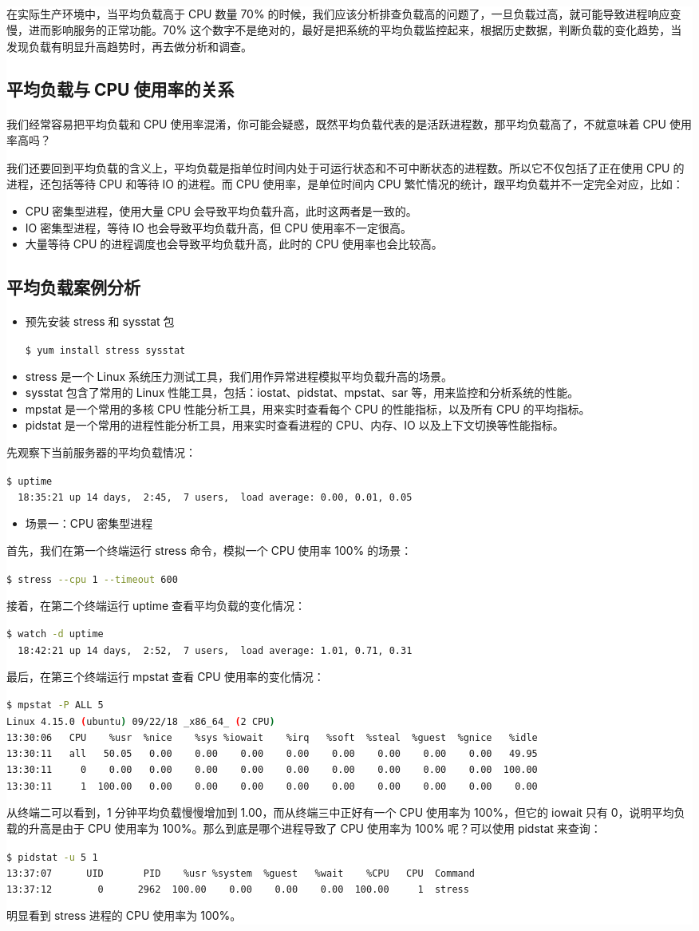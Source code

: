 在实际生产环境中，当平均负载高于 CPU 数量 70% 的时候，我们应该分析排查负载高的问题了，一旦负载过高，就可能导致进程响应变慢，进而影响服务的正常功能。70% 这个数字不是绝对的，最好是把系统的平均负载监控起来，根据历史数据，判断负载的变化趋势，当发现负载有明显升高趋势时，再去做分析和调查。


## 平均负载与 CPU 使用率的关系

我们经常容易把平均负载和 CPU 使用率混淆，你可能会疑惑，既然平均负载代表的是活跃进程数，那平均负载高了，不就意味着 CPU 使用率高吗？

我们还要回到平均负载的含义上，平均负载是指单位时间内处于可运行状态和不可中断状态的进程数。所以它不仅包括了正在使用 CPU 的进程，还包括等待 CPU 和等待 IO 的进程。而 CPU 使用率，是单位时间内 CPU 繁忙情况的统计，跟平均负载并不一定完全对应，比如：

* CPU 密集型进程，使用大量 CPU 会导致平均负载升高，此时这两者是一致的。
* IO 密集型进程，等待 IO 也会导致平均负载升高，但 CPU 使用率不一定很高。
* 大量等待 CPU 的进程调度也会导致平均负载升高，此时的 CPU 使用率也会比较高。


## 平均负载案例分析

* 预先安装 stress 和 sysstat 包
  ```bash
  $ yum install stress sysstat
  ```
* stress 是一个 Linux 系统压力测试工具，我们用作异常进程模拟平均负载升高的场景。
* sysstat 包含了常用的 Linux 性能工具，包括：iostat、pidstat、mpstat、sar 等，用来监控和分析系统的性能。
* mpstat 是一个常用的多核 CPU 性能分析工具，用来实时查看每个 CPU 的性能指标，以及所有 CPU 的平均指标。
* pidstat 是一个常用的进程性能分析工具，用来实时查看进程的 CPU、内存、IO 以及上下文切换等性能指标。

先观察下当前服务器的平均负载情况：
```bash
$ uptime
  18:35:21 up 14 days,  2:45,  7 users,  load average: 0.00, 0.01, 0.05
```

* 场景一：CPU 密集型进程

首先，我们在第一个终端运行 stress 命令，模拟一个 CPU 使用率 100% 的场景：
```bash
$ stress --cpu 1 --timeout 600
```
接着，在第二个终端运行 uptime 查看平均负载的变化情况：
```bash
$ watch -d uptime
  18:42:21 up 14 days,  2:52,  7 users,  load average: 1.01, 0.71, 0.31
```
最后，在第三个终端运行 mpstat 查看 CPU 使用率的变化情况：
```bash
$ mpstat -P ALL 5
Linux 4.15.0 (ubuntu) 09/22/18 _x86_64_ (2 CPU)
13:30:06   CPU    %usr  %nice    %sys %iowait    %irq   %soft  %steal  %guest  %gnice   %idle
13:30:11   all   50.05   0.00    0.00    0.00    0.00    0.00    0.00    0.00    0.00   49.95
13:30:11     0    0.00   0.00    0.00    0.00    0.00    0.00    0.00    0.00    0.00  100.00
13:30:11     1  100.00   0.00    0.00    0.00    0.00    0.00    0.00    0.00    0.00    0.00
```
从终端二可以看到，1 分钟平均负载慢慢增加到 1.00，而从终端三中正好有一个 CPU 使用率为 100%，但它的 iowait 只有 0，说明平均负载的升高是由于 CPU 使用率为 100%。那么到底是哪个进程导致了 CPU 使用率为 100% 呢？可以使用 pidstat 来查询：
```bash
$ pidstat -u 5 1
13:37:07      UID       PID    %usr %system  %guest   %wait    %CPU   CPU  Command
13:37:12        0      2962  100.00    0.00    0.00    0.00  100.00     1  stress
```
明显看到 stress 进程的 CPU 使用率为 100%。

